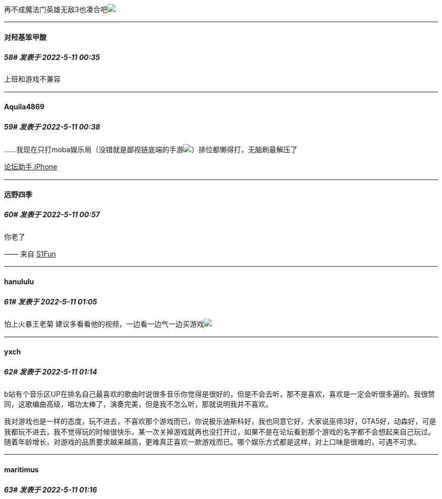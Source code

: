 再不成魔法门英雄无敌3也凑合吧<img src="https://static.saraba1st.com/image/smiley/face2017/067.png" referrerpolicy="no-referrer">

*****

####  对羟基笨甲酸  
##### 58#       发表于 2022-5-11 00:35

上班和游戏不兼容

*****

####  Aquila4869  
##### 59#       发表于 2022-5-11 00:38

……我现在只打moba娱乐局（没错就是鄙视链底端的手游<img src="https://static.saraba1st.com/image/smiley/face2017/001.png" referrerpolicy="no-referrer">）排位都懒得打，无脑刷最解压了

[论坛助手,iPhone](https://bbs.saraba1st.com/2b/forum.php?mod=viewthread&amp;tid=2029836)

*****

####  远野四季  
##### 60#       发表于 2022-5-11 00:57

你老了

—— 来自 [S1Fun](https://s1fun.koalcat.com)



*****

####  hanululu  
##### 61#       发表于 2022-5-11 01:05

怕上火暴王老菊
建议多看看他的视频，一边看一边气一边买游戏<img src="https://static.saraba1st.com/image/smiley/face2017/018.png" referrerpolicy="no-referrer">



*****

####  yxch  
##### 62#       发表于 2022-5-11 01:14

b站有个音乐区UP在排名自己最喜欢的歌曲时说很多音乐你觉得是很好的，但是不会去听，那不是喜欢，喜欢是一定会听很多遍的。我很赞同，这歌编曲高级，唱功太棒了，演奏完美，但是我不怎么听，那就说明我并不喜欢。

我对游戏也是一样的态度，玩不进去，不喜欢那个游戏而已，你说极乐迪斯科好，我也同意它好，大家说巫师3好，GTA5好，动森好，可是我都玩不进去，我不觉得玩的时候很快乐，某一次关掉游戏就再也没打开过，如果不是在论坛看到那个游戏的名字都不会想起来自己玩过。随着年龄增长，对游戏的品质要求越来越高，更难真正喜欢一款游戏而已。哪个娱乐方式都是这样，对上口味是很难的，可遇不可求。

*****

####  maritimus  
##### 63#       发表于 2022-5-11 01:16

